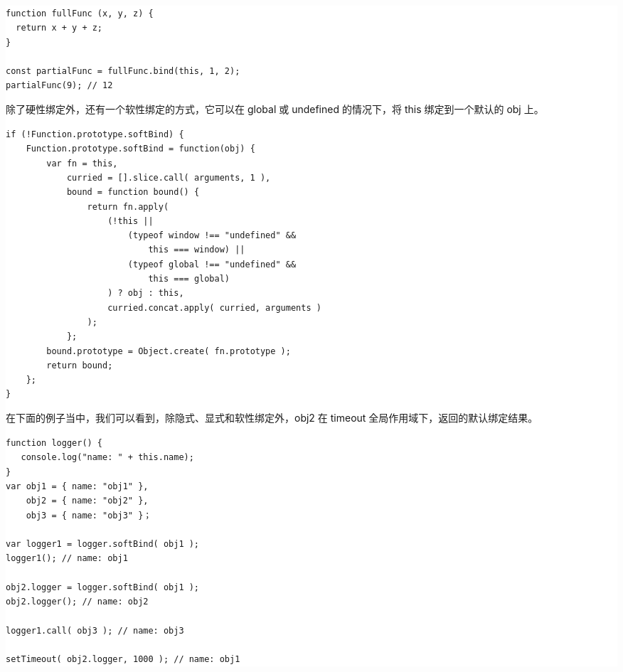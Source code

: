 ```
function fullFunc (x, y, z) {
  return x + y + z;
}

const partialFunc = fullFunc.bind(this, 1, 2);
partialFunc(9); // 12

```

除了硬性绑定外，还有一个软性绑定的方式，它可以在 global 或 undefined 的情况下，将 this 绑定到一个默认的 obj 上。

```
if (!Function.prototype.softBind) {
    Function.prototype.softBind = function(obj) {
        var fn = this,
            curried = [].slice.call( arguments, 1 ),
            bound = function bound() {
                return fn.apply(
                    (!this ||
                        (typeof window !== "undefined" &&
                            this === window) ||
                        (typeof global !== "undefined" &&
                            this === global)
                    ) ? obj : this,
                    curried.concat.apply( curried, arguments )
                );
            };
        bound.prototype = Object.create( fn.prototype );
        return bound;
    };
}

```

在下面的例子当中，我们可以看到，除隐式、显式和软性绑定外，obj2 在 timeout 全局作用域下，返回的默认绑定结果。

```
function logger() {
   console.log("name: " + this.name);
}
var obj1 = { name: "obj1" },
    obj2 = { name: "obj2" },
    obj3 = { name: "obj3" }；

var logger1 = logger.softBind( obj1 );
logger1(); // name: obj1

obj2.logger = logger.softBind( obj1 );
obj2.logger(); // name: obj2   

logger1.call( obj3 ); // name: obj3   

setTimeout( obj2.logger, 1000 ); // name: obj1

```
